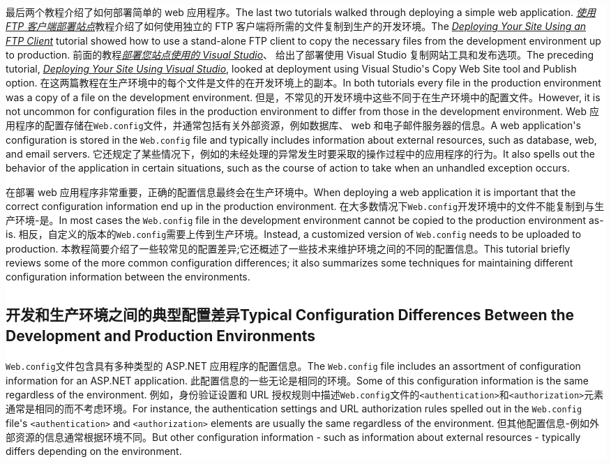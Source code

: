 <span data-ttu-id="c3dfc-111">最后两个教程介绍了如何部署简单的 web 应用程序。</span><span class="sxs-lookup"><span data-stu-id="c3dfc-111">The last two tutorials walked through deploying a simple web application.</span></span> <span data-ttu-id="c3dfc-112">[*使用 FTP 客户端部署站点*](deploying-your-site-using-an-ftp-client-vb.md)教程介绍了如何使用独立的 FTP 客户端将所需的文件复制到生产的开发环境。</span><span class="sxs-lookup"><span data-stu-id="c3dfc-112">The [*Deploying Your Site Using an FTP Client*](deploying-your-site-using-an-ftp-client-vb.md) tutorial showed how to use a stand-alone FTP client to copy the necessary files from the development environment up to production.</span></span> <span data-ttu-id="c3dfc-113">前面的教程[*部署您站点使用的 Visual Studio*](deploying-your-site-using-visual-studio-vb.md)、 给出了部署使用 Visual Studio 复制网站工具和发布选项。</span><span class="sxs-lookup"><span data-stu-id="c3dfc-113">The preceding tutorial, [*Deploying Your Site Using Visual Studio*](deploying-your-site-using-visual-studio-vb.md), looked at deployment using Visual Studio's Copy Web Site tool and Publish option.</span></span> <span data-ttu-id="c3dfc-114">在这两篇教程在生产环境中的每个文件是文件的在开发环境上的副本。</span><span class="sxs-lookup"><span data-stu-id="c3dfc-114">In both tutorials every file in the production environment was a copy of a file on the development environment.</span></span> <span data-ttu-id="c3dfc-115">但是，不常见的开发环境中这些不同于在生产环境中的配置文件。</span><span class="sxs-lookup"><span data-stu-id="c3dfc-115">However, it is not uncommon for configuration files in the production environment to differ from those in the development environment.</span></span> <span data-ttu-id="c3dfc-116">Web 应用程序的配置存储在`Web.config`文件，并通常包括有关外部资源，例如数据库、 web 和电子邮件服务器的信息。</span><span class="sxs-lookup"><span data-stu-id="c3dfc-116">A web application's configuration is stored in the `Web.config` file and typically includes information about external resources, such as database, web, and email servers.</span></span> <span data-ttu-id="c3dfc-117">它还规定了某些情况下，例如的未经处理的异常发生时要采取的操作过程中的应用程序的行为。</span><span class="sxs-lookup"><span data-stu-id="c3dfc-117">It also spells out the behavior of the application in certain situations, such as the course of action to take when an unhandled exception occurs.</span></span>

<span data-ttu-id="c3dfc-118">在部署 web 应用程序非常重要，正确的配置信息最终会在生产环境中。</span><span class="sxs-lookup"><span data-stu-id="c3dfc-118">When deploying a web application it is important that the correct configuration information end up in the production environment.</span></span> <span data-ttu-id="c3dfc-119">在大多数情况下`Web.config`开发环境中的文件不能复制到与生产环境-是。</span><span class="sxs-lookup"><span data-stu-id="c3dfc-119">In most cases the `Web.config` file in the development environment cannot be copied to the production environment as-is.</span></span> <span data-ttu-id="c3dfc-120">相反，自定义的版本的`Web.config`需要上传到生产环境。</span><span class="sxs-lookup"><span data-stu-id="c3dfc-120">Instead, a customized version of `Web.config` needs to be uploaded to production.</span></span> <span data-ttu-id="c3dfc-121">本教程简要介绍了一些较常见的配置差异;它还概述了一些技术来维护环境之间的不同的配置信息。</span><span class="sxs-lookup"><span data-stu-id="c3dfc-121">This tutorial briefly reviews some of the more common configuration differences; it also summarizes some techniques for maintaining different configuration information between the environments.</span></span>

## <a name="typical-configuration-differences-between-the-development-and-production-environments"></a><span data-ttu-id="c3dfc-122">开发和生产环境之间的典型配置差异</span><span class="sxs-lookup"><span data-stu-id="c3dfc-122">Typical Configuration Differences Between the Development and Production Environments</span></span>

<span data-ttu-id="c3dfc-123">`Web.config`文件包含具有多种类型的 ASP.NET 应用程序的配置信息。</span><span class="sxs-lookup"><span data-stu-id="c3dfc-123">The `Web.config` file includes an assortment of configuration information for an ASP.NET application.</span></span> <span data-ttu-id="c3dfc-124">此配置信息的一些无论是相同的环境。</span><span class="sxs-lookup"><span data-stu-id="c3dfc-124">Some of this configuration information is the same regardless of the environment.</span></span> <span data-ttu-id="c3dfc-125">例如，身份验证设置和 URL 授权规则中描述`Web.config`文件的`<authentication>`和`<authorization>`元素通常是相同的而不考虑环境。</span><span class="sxs-lookup"><span data-stu-id="c3dfc-125">For instance, the authentication settings and URL authorization rules spelled out in the `Web.config` file's `<authentication>` and `<authorization>` elements are usually the same regardless of the environment.</span></span> <span data-ttu-id="c3dfc-126">但其他配置信息-例如外部资源的信息通常根据环境不同。</span><span class="sxs-lookup"><span data-stu-id="c3dfc-126">But other configuration information - such as information about external resources - typically differs depending on the environment.</span></span>
